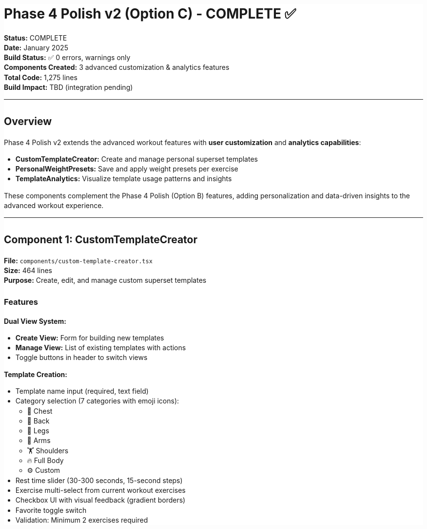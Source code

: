# Phase 4 Polish v2 (Option C) - COMPLETE ✅

**Status:** COMPLETE  
**Date:** January 2025  
**Build Status:** ✅ 0 errors, warnings only  
**Components Created:** 3 advanced customization & analytics features  
**Total Code:** 1,275 lines  
**Build Impact:** TBD (integration pending)  

---

## Overview

Phase 4 Polish v2 extends the advanced workout features with **user customization** and **analytics capabilities**:

- **CustomTemplateCreator:** Create and manage personal superset templates
- **PersonalWeightPresets:** Save and apply weight presets per exercise
- **TemplateAnalytics:** Visualize template usage patterns and insights

These components complement the Phase 4 Polish (Option B) features, adding personalization and data-driven insights to the advanced workout experience.

---

## Component 1: CustomTemplateCreator

**File:** `components/custom-template-creator.tsx`  
**Size:** 464 lines  
**Purpose:** Create, edit, and manage custom superset templates

### Features

**Dual View System:**
- **Create View:** Form for building new templates
- **Manage View:** List of existing templates with actions
- Toggle buttons in header to switch views

**Template Creation:**
- Template name input (required, text field)
- Category selection (7 categories with emoji icons):
  - 💪 Chest
  - 💪 Back
  - 🦵 Legs
  - 💪 Arms
  - 🏋️ Shoulders
  - 🔥 Full Body
  - ⚙️ Custom
- Rest time slider (30-300 seconds, 15-second steps)
- Exercise multi-select from current workout exercises
- Checkbox UI with visual feedback (gradient borders)
- Favorite toggle switch
- Validation: Minimum 2 exercises required
